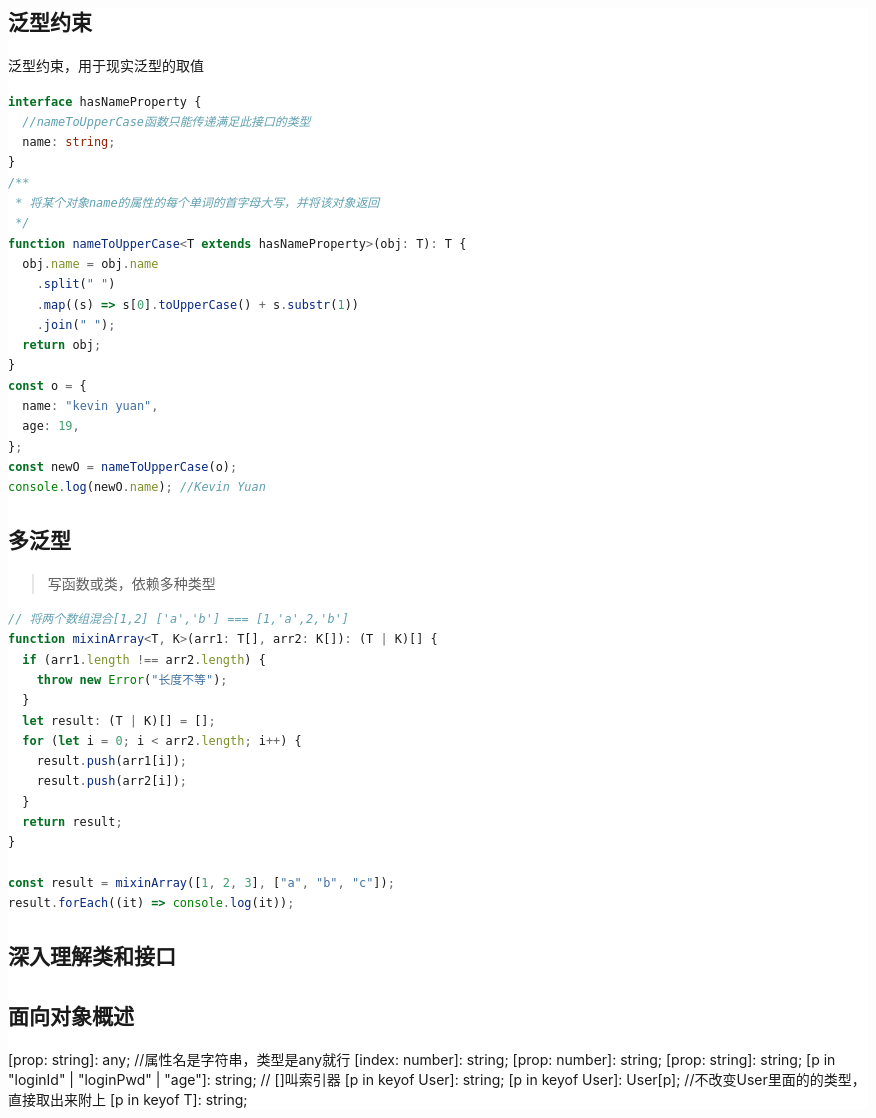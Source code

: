 ## 泛型约束

泛型约束，用于现实泛型的取值

```typescript
interface hasNameProperty {
  //nameToUpperCase函数只能传递满足此接口的类型
  name: string;
}
/**
 * 将某个对象name的属性的每个单词的首字母大写，并将该对象返回
 */
function nameToUpperCase<T extends hasNameProperty>(obj: T): T {
  obj.name = obj.name
    .split(" ")
    .map((s) => s[0].toUpperCase() + s.substr(1))
    .join(" ");
  return obj;
}
const o = {
  name: "kevin yuan",
  age: 19,
};
const newO = nameToUpperCase(o);
console.log(newO.name); //Kevin Yuan
```

## 多泛型

> 写函数或类，依赖多种类型

```typescript
// 将两个数组混合[1,2] ['a','b'] === [1,'a',2,'b']
function mixinArray<T, K>(arr1: T[], arr2: K[]): (T | K)[] {
  if (arr1.length !== arr2.length) {
    throw new Error("长度不等");
  }
  let result: (T | K)[] = [];
  for (let i = 0; i < arr2.length; i++) {
    result.push(arr1[i]);
    result.push(arr2[i]);
  }
  return result;
}

const result = mixinArray([1, 2, 3], ["a", "b", "c"]);
result.forEach((it) => console.log(it));
```

## 深入理解类和接口

## 面向对象概述


  [prop: string]: any; //属性名是字符串，类型是any就行
  [index: number]: string;
  [prop: number]: string;
  [prop: string]: string;
  [p in "loginId" | "loginPwd" | "age"]: string; //  []叫索引器
  [p in keyof User]: string;
  [p in keyof User]: User[p]; //不改变User里面的的类型，直接取出来附上
  [p in keyof T]: string;